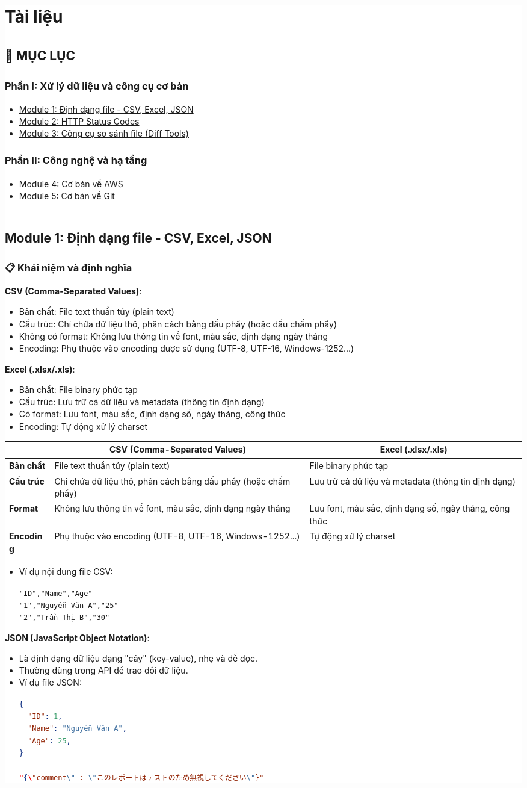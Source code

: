# Tài liệu

## 📑 **MỤC LỤC**

### **Phần I: Xử lý dữ liệu và công cụ cơ bản**
- [Module 1: Định dạng file - CSV, Excel, JSON](#module-1-định-dạng-file---csv-excel-json)
- [Module 2: HTTP Status Codes](#module-2-http-status-codes)
- [Module 3: Công cụ so sánh file (Diff Tools)](#module-3-công-cụ-so-sánh-file-diff-tools)

### **Phần II: Công nghệ và hạ tầng**
- [Module 4: Cơ bản về AWS](#module-4-cơ-bản-về-aws)
- [Module 5: Cơ bản về Git](#module-5-cơ-bản-về-git)
  
---

## **Module 1: Định dạng file - CSV, Excel, JSON**

### 📋 **Khái niệm và định nghĩa**

**CSV (Comma-Separated Values)**:
- Bản chất: File text thuần túy (plain text)
- Cấu trúc: Chỉ chứa dữ liệu thô, phân cách bằng dấu phẩy (hoặc dấu chấm phẩy)
- Không có format: Không lưu thông tin về font, màu sắc, định dạng ngày tháng
- Encoding: Phụ thuộc vào encoding được sử dụng (UTF-8, UTF-16, Windows-1252...)

**Excel (.xlsx/.xls)**:
- Bản chất: File binary phức tạp
- Cấu trúc: Lưu trữ cả dữ liệu và metadata (thông tin định dạng)
- Có format: Lưu font, màu sắc, định dạng số, ngày tháng, công thức
- Encoding: Tự động xử lý charset

|          | CSV (Comma-Separated Values)                              | Excel (.xlsx/.xls)                                      |
|------------------|----------------------------------------------------------|--------------------------------------------------------|
| **Bản chất**     | File text thuần túy (plain text)                         | File binary phức tạp                                   |
| **Cấu trúc**     | Chỉ chứa dữ liệu thô, phân cách bằng dấu phẩy (hoặc chấm phẩy) | Lưu trữ cả dữ liệu và metadata (thông tin định dạng)   |
| **Format**       | Không lưu thông tin về font, màu sắc, định dạng ngày tháng | Lưu font, màu sắc, định dạng số, ngày tháng, công thức |
| **Encoding**     | Phụ thuộc vào encoding (UTF-8, UTF-16, Windows-1252...)  | Tự động xử lý charset                                  |

- Ví dụ nội dung file CSV:
  ```
  "ID","Name","Age"
  "1","Nguyễn Văn A","25"
  "2","Trần Thị B","30"
  ```

**JSON (JavaScript Object Notation)**:
- Là định dạng dữ liệu dạng "cây" (key-value), nhẹ và dễ đọc.
- Thường dùng trong API để trao đổi dữ liệu.
- Ví dụ file JSON:
  ```json
  {
    "ID": 1,
    "Name": "Nguyễn Văn A",
    "Age": 25,
  }

  "{\"comment\" : \"このレポートはテストのため無視してください\"}"

  ```
